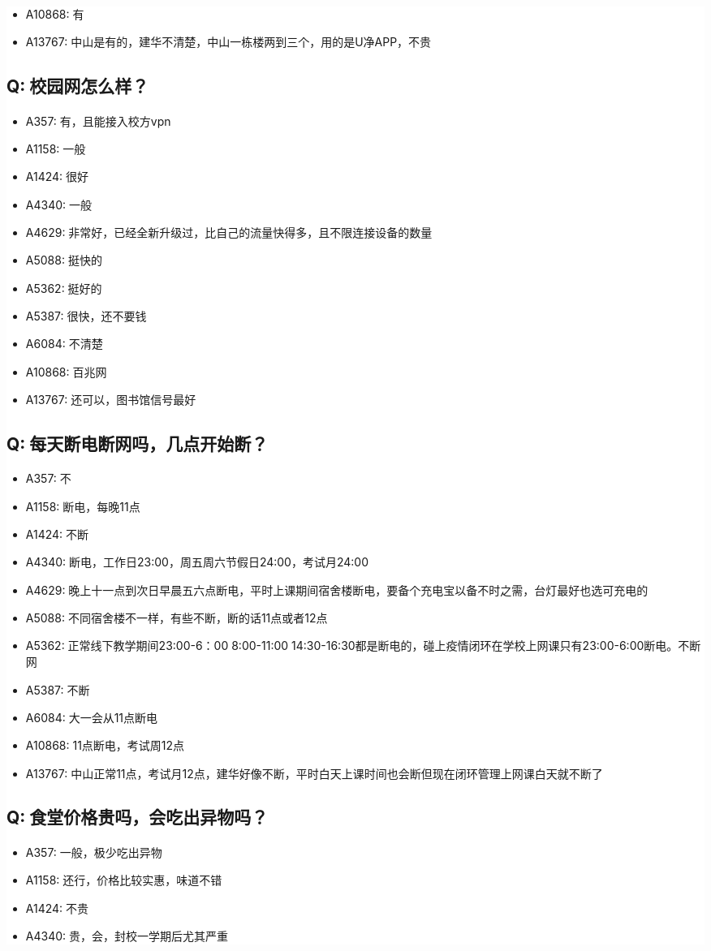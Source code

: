 - A10868: 有

- A13767: 中山是有的，建华不清楚，中山一栋楼两到三个，用的是U净APP，不贵

## Q: 校园网怎么样？

- A357: 有，且能接入校方vpn

- A1158: 一般

- A1424: 很好

- A4340: 一般

- A4629: 非常好，已经全新升级过，比自己的流量快得多，且不限连接设备的数量

- A5088: 挺快的

- A5362: 挺好的

- A5387: 很快，还不要钱

- A6084: 不清楚

- A10868: 百兆网

- A13767: 还可以，图书馆信号最好

## Q: 每天断电断网吗，几点开始断？

- A357: 不

- A1158: 断电，每晚11点

- A1424: 不断

- A4340: 断电，工作日23:00，周五周六节假日24:00，考试月24:00

- A4629: 晚上十一点到次日早晨五六点断电，平时上课期间宿舍楼断电，要备个充电宝以备不时之需，台灯最好也选可充电的

- A5088: 不同宿舍楼不一样，有些不断，断的话11点或者12点

- A5362: 正常线下教学期间23:00-6：00 8:00-11:00 14:30-16:30都是断电的，碰上疫情闭环在学校上网课只有23:00-6:00断电。不断网

- A5387: 不断

- A6084: 大一会从11点断电

- A10868: 11点断电，考试周12点

- A13767: 中山正常11点，考试月12点，建华好像不断，平时白天上课时间也会断但现在闭环管理上网课白天就不断了

## Q: 食堂价格贵吗，会吃出异物吗？

- A357: 一般，极少吃出异物

- A1158: 还行，价格比较实惠，味道不错

- A1424: 不贵

- A4340: 贵，会，封校一学期后尤其严重
